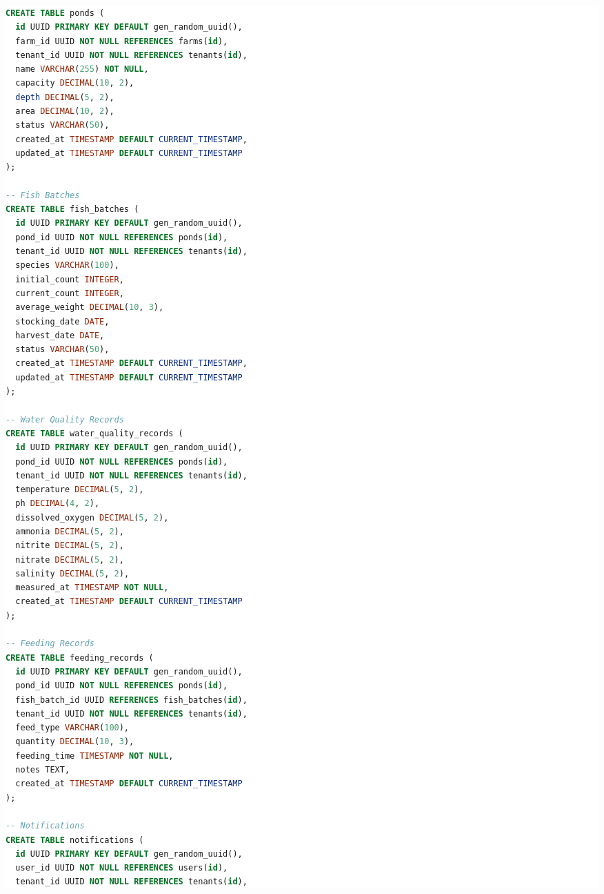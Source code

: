```sql
CREATE TABLE ponds (
  id UUID PRIMARY KEY DEFAULT gen_random_uuid(),
  farm_id UUID NOT NULL REFERENCES farms(id),
  tenant_id UUID NOT NULL REFERENCES tenants(id),
  name VARCHAR(255) NOT NULL,
  capacity DECIMAL(10, 2),
  depth DECIMAL(5, 2),
  area DECIMAL(10, 2),
  status VARCHAR(50),
  created_at TIMESTAMP DEFAULT CURRENT_TIMESTAMP,
  updated_at TIMESTAMP DEFAULT CURRENT_TIMESTAMP
);

-- Fish Batches
CREATE TABLE fish_batches (
  id UUID PRIMARY KEY DEFAULT gen_random_uuid(),
  pond_id UUID NOT NULL REFERENCES ponds(id),
  tenant_id UUID NOT NULL REFERENCES tenants(id),
  species VARCHAR(100),
  initial_count INTEGER,
  current_count INTEGER,
  average_weight DECIMAL(10, 3),
  stocking_date DATE,
  harvest_date DATE,
  status VARCHAR(50),
  created_at TIMESTAMP DEFAULT CURRENT_TIMESTAMP,
  updated_at TIMESTAMP DEFAULT CURRENT_TIMESTAMP
);

-- Water Quality Records
CREATE TABLE water_quality_records (
  id UUID PRIMARY KEY DEFAULT gen_random_uuid(),
  pond_id UUID NOT NULL REFERENCES ponds(id),
  tenant_id UUID NOT NULL REFERENCES tenants(id),
  temperature DECIMAL(5, 2),
  ph DECIMAL(4, 2),
  dissolved_oxygen DECIMAL(5, 2),
  ammonia DECIMAL(5, 2),
  nitrite DECIMAL(5, 2),
  nitrate DECIMAL(5, 2),
  salinity DECIMAL(5, 2),
  measured_at TIMESTAMP NOT NULL,
  created_at TIMESTAMP DEFAULT CURRENT_TIMESTAMP
);

-- Feeding Records
CREATE TABLE feeding_records (
  id UUID PRIMARY KEY DEFAULT gen_random_uuid(),
  pond_id UUID NOT NULL REFERENCES ponds(id),
  fish_batch_id UUID REFERENCES fish_batches(id),
  tenant_id UUID NOT NULL REFERENCES tenants(id),
  feed_type VARCHAR(100),
  quantity DECIMAL(10, 3),
  feeding_time TIMESTAMP NOT NULL,
  notes TEXT,
  created_at TIMESTAMP DEFAULT CURRENT_TIMESTAMP
);

-- Notifications
CREATE TABLE notifications (
  id UUID PRIMARY KEY DEFAULT gen_random_uuid(),
  user_id UUID NOT NULL REFERENCES users(id),
  tenant_id UUID NOT NULL REFERENCES tenants(id),
```